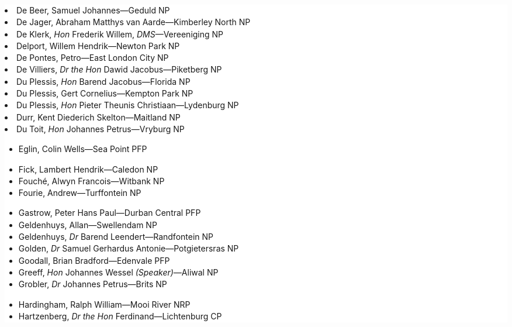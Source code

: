 <li>De Beer, Samuel Johannes&#x2014;Geduld NP</li>

<li>De Jager, Abraham Matthys van Aarde&#x2014;Kimberley North NP</li>

<li>De Klerk, <i>Hon</i> Frederik Willem, <i>DMS</i>&#x2014;Vereeniging NP</li>

<li>Delport, Willem Hendrik&#x2014;Newton Park NP</li>

<li>De Pontes, Petro&#x2014;East London City NP</li>

<li>De Villiers, <i>Dr the Hon</i> Dawid Jacobus&#x2014;Piketberg NP</li>

<li>Du Plessis, <i>Hon</i> Barend Jacobus&#x2014;Florida NP</li>

<li>Du Plessis, Gert Cornelius&#x2014;Kempton Park NP</li>

<li>Du Plessis, <i>Hon</i> Pieter Theunis Christiaan&#x2014;Lydenburg NP</li>

<li>Durr, Kent Diederich Skelton&#x2014;Maitland NP</li>

<li><noteRef href="#note04_p8" marker="(4)"/>Du Toit, <i>Hon</i> Johannes Petrus&#x2014;Vryburg NP</li>

</ul>

<ul>

<li>Eglin, Colin Wells&#x2014;Sea Point PFP</li>

</ul>

<ul>

<li>Fick, Lambert Hendrik&#x2014;Caledon NP</li>

<li>Fouch&#x00E9;, Alwyn Francois&#x2014;Witbank NP</li>

<li>Fourie, Andrew&#x2014;Turffontein NP</li>

</ul>

<ul>

<li>Gastrow, Peter Hans Paul&#x2014;Durban Central PFP</li>

<li>Geldenhuys, Allan&#x2014;Swellendam NP</li>

<li>Geldenhuys, <i>Dr</i> Barend Leendert&#x2014;Randfontein NP</li>

<li>Golden, <i>Dr</i> Samuel Gerhardus Antonie&#x2014;Potgietersras NP</li>

<li>Goodall, Brian Bradford&#x2014;Edenvale PFP</li>

<li><noteRef href="#note05_p8" marker="(5)"/>Greeff, <i>Hon</i> Johannes Wessel <i>(Speaker)&#x2014;</i>Aliwal NP</li>

<li>Grobler, <i>Dr</i> Johannes Petrus&#x2014;Brits NP</li>

</ul>

<ul>

<li>Hardingham, Ralph William&#x2014;Mooi River NRP</li>

<li>Hartzenberg, <i>Dr the Hon</i> Ferdinand&#x2014;Lichtenburg CP</li>
